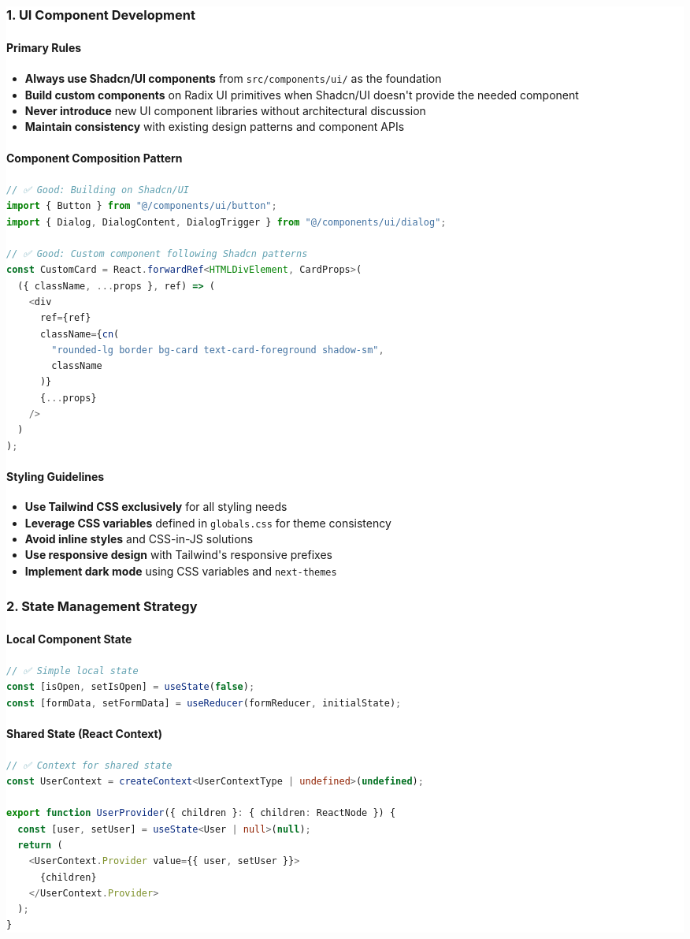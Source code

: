 ### 1. UI Component Development

#### Primary Rules

- **Always use Shadcn/UI components** from `src/components/ui/` as the foundation
- **Build custom components** on Radix UI primitives when Shadcn/UI doesn't provide the needed component
- **Never introduce** new UI component libraries without architectural discussion
- **Maintain consistency** with existing design patterns and component APIs

#### Component Composition Pattern

```typescript
// ✅ Good: Building on Shadcn/UI
import { Button } from "@/components/ui/button";
import { Dialog, DialogContent, DialogTrigger } from "@/components/ui/dialog";

// ✅ Good: Custom component following Shadcn patterns
const CustomCard = React.forwardRef<HTMLDivElement, CardProps>(
  ({ className, ...props }, ref) => (
    <div
      ref={ref}
      className={cn(
        "rounded-lg border bg-card text-card-foreground shadow-sm",
        className
      )}
      {...props}
    />
  )
);
```

#### Styling Guidelines

- **Use Tailwind CSS exclusively** for all styling needs
- **Leverage CSS variables** defined in `globals.css` for theme consistency
- **Avoid inline styles** and CSS-in-JS solutions
- **Use responsive design** with Tailwind's responsive prefixes
- **Implement dark mode** using CSS variables and `next-themes`

### 2. State Management Strategy

#### Local Component State

```typescript
// ✅ Simple local state
const [isOpen, setIsOpen] = useState(false);
const [formData, setFormData] = useReducer(formReducer, initialState);
```

#### Shared State (React Context)

```typescript
// ✅ Context for shared state
const UserContext = createContext<UserContextType | undefined>(undefined);

export function UserProvider({ children }: { children: ReactNode }) {
  const [user, setUser] = useState<User | null>(null);
  return (
    <UserContext.Provider value={{ user, setUser }}>
      {children}
    </UserContext.Provider>
  );
}
```
